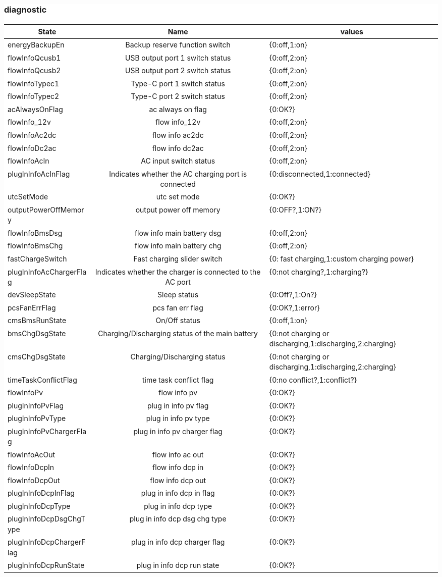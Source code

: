 ### diagnostic

| State  |     Name |  values |
|----------|:-------------:|------|
|energyBackupEn| Backup reserve function switch | {0:off,1:on} |
|flowInfoQcusb1| USB output port 1 switch status | {0:off,2:on} |
|flowInfoQcusb2| USB output port 2 switch status | {0:off,2:on} |
|flowInfoTypec1| Type-C port 1 switch status | {0:off,2:on} |
|flowInfoTypec2| Type-C port 2 switch status | {0:off,2:on} |
|acAlwaysOnFlag| ac always on flag | {0:OK?} |
|flowInfo_12v| flow info_12v | {0:off,2:on} |
|flowInfoAc2dc| flow info ac2dc | {0:off,2:on} |
|flowInfoDc2ac| flow info dc2ac | {0:off,2:on} |
|flowInfoAcIn| AC input switch status | {0:off,2:on} |
|plugInInfoAcInFlag| Indicates whether the AC charging port is connected | {0:disconnected,1:connected} |
|utcSetMode| utc set mode | {0:OK?} |
|outputPowerOffMemory| output power off memory | {0:OFF?,1:ON?} |
|flowInfoBmsDsg| flow info main battery dsg | {0:off,2:on} |
|flowInfoBmsChg| flow info main battery chg | {0:off,2:on} |
|fastChargeSwitch| Fast charging slider switch | {0: fast charging,1:custom charging power} |
|plugInInfoAcChargerFlag| Indicates whether the charger is connected to the AC port | {0:not charging?,1:charging?} |
|devSleepState| Sleep status | {0:Off?,1:On?} |
|pcsFanErrFlag| pcs fan err flag | {0:OK?,1:error} |
|cmsBmsRunState| On/Off status | {0:off,1:on} |
|bmsChgDsgState| Charging/Discharging status of the main battery | {0:not charging or discharging,1:discharging,2:charging} |
|cmsChgDsgState| Charging/Discharging status | {0:not charging or discharging,1:discharging,2:charging} |
|timeTaskConflictFlag| time task conflict flag | {0:no conflict?,1:conflict?} |
|flowInfoPv| flow info pv | {0:OK?} |
|plugInInfoPvFlag| plug in info pv flag | {0:OK?} |
|plugInInfoPvType| plug in info pv type | {0:OK?} |
|plugInInfoPvChargerFlag| plug in info pv charger flag | {0:OK?} |
|flowInfoAcOut| flow info ac out | {0:OK?} |
|flowInfoDcpIn| flow info dcp in | {0:OK?} |
|flowInfoDcpOut| flow info dcp out | {0:OK?} |
|plugInInfoDcpInFlag| plug in info dcp in flag | {0:OK?} |
|plugInInfoDcpType| plug in info dcp type | {0:OK?} |
|plugInInfoDcpDsgChgType| plug in info dcp dsg chg type | {0:OK?} |
|plugInInfoDcpChargerFlag| plug in info dcp charger flag | {0:OK?} |
|plugInInfoDcpRunState| plug in info dcp run state | {0:OK?} |